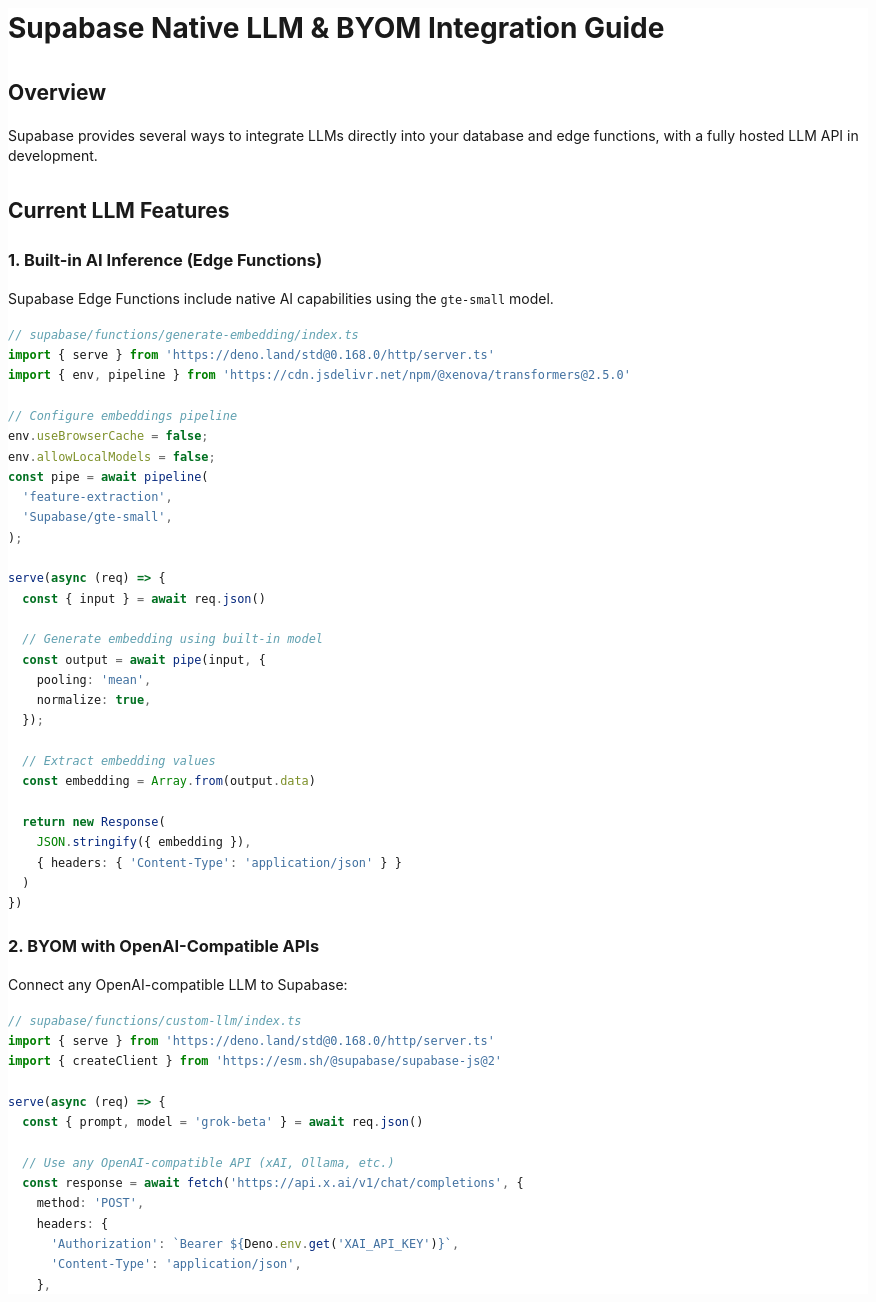 # Supabase Native LLM & BYOM Integration Guide

## Overview
Supabase provides several ways to integrate LLMs directly into your database and edge functions, with a fully hosted LLM API in development.

## Current LLM Features

### 1. Built-in AI Inference (Edge Functions)

Supabase Edge Functions include native AI capabilities using the `gte-small` model.

```typescript
// supabase/functions/generate-embedding/index.ts
import { serve } from 'https://deno.land/std@0.168.0/http/server.ts'
import { env, pipeline } from 'https://cdn.jsdelivr.net/npm/@xenova/transformers@2.5.0'

// Configure embeddings pipeline
env.useBrowserCache = false;
env.allowLocalModels = false;
const pipe = await pipeline(
  'feature-extraction',
  'Supabase/gte-small',
);

serve(async (req) => {
  const { input } = await req.json()
  
  // Generate embedding using built-in model
  const output = await pipe(input, {
    pooling: 'mean',
    normalize: true,
  });
  
  // Extract embedding values
  const embedding = Array.from(output.data)
  
  return new Response(
    JSON.stringify({ embedding }),
    { headers: { 'Content-Type': 'application/json' } }
  )
})
```

### 2. BYOM with OpenAI-Compatible APIs

Connect any OpenAI-compatible LLM to Supabase:

```typescript
// supabase/functions/custom-llm/index.ts
import { serve } from 'https://deno.land/std@0.168.0/http/server.ts'
import { createClient } from 'https://esm.sh/@supabase/supabase-js@2'

serve(async (req) => {
  const { prompt, model = 'grok-beta' } = await req.json()
  
  // Use any OpenAI-compatible API (xAI, Ollama, etc.)
  const response = await fetch('https://api.x.ai/v1/chat/completions', {
    method: 'POST',
    headers: {
      'Authorization': `Bearer ${Deno.env.get('XAI_API_KEY')}`,
      'Content-Type': 'application/json',
    },
```